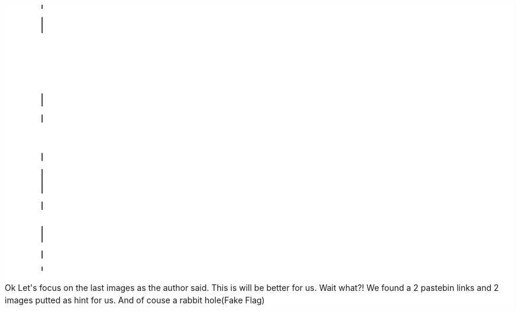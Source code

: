   <img src="210.png" width="450" />
</p>

Ok Let's focus on the last images as the author said. This is will be better for us. Wait what?! We found a 2 pastebin links and 2 images putted as hint for us. And of couse a rabbit hole(Fake Flag)

<p float="center">